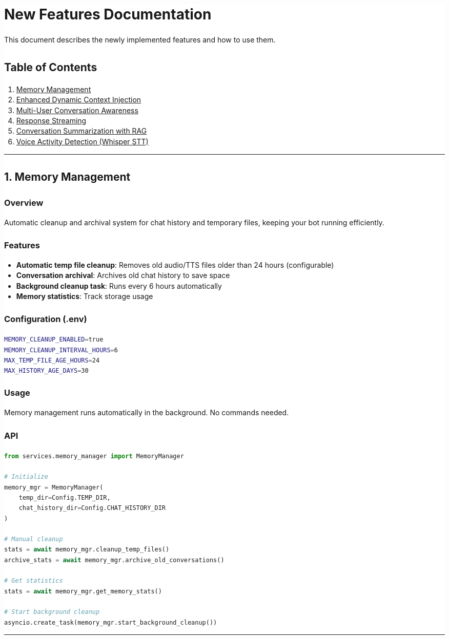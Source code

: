 # New Features Documentation

This document describes the newly implemented features and how to use them.

## Table of Contents

1. [Memory Management](#1-memory-management)
2. [Enhanced Dynamic Context Injection](#2-enhanced-dynamic-context-injection)
3. [Multi-User Conversation Awareness](#3-multi-user-conversation-awareness)
4. [Response Streaming](#4-response-streaming)
5. [Conversation Summarization with RAG](#5-conversation-summarization-with-rag)
6. [Voice Activity Detection (Whisper STT)](#6-voice-activity-detection-whisper-stt)

---

## 1. Memory Management

### Overview
Automatic cleanup and archival system for chat history and temporary files, keeping your bot running efficiently.

### Features
- **Automatic temp file cleanup**: Removes old audio/TTS files older than 24 hours (configurable)
- **Conversation archival**: Archives old chat history to save space
- **Background cleanup task**: Runs every 6 hours automatically
- **Memory statistics**: Track storage usage

### Configuration (.env)
```bash
MEMORY_CLEANUP_ENABLED=true
MEMORY_CLEANUP_INTERVAL_HOURS=6
MAX_TEMP_FILE_AGE_HOURS=24
MAX_HISTORY_AGE_DAYS=30
```

### Usage
Memory management runs automatically in the background. No commands needed.

### API
```python
from services.memory_manager import MemoryManager

# Initialize
memory_mgr = MemoryManager(
    temp_dir=Config.TEMP_DIR,
    chat_history_dir=Config.CHAT_HISTORY_DIR
)

# Manual cleanup
stats = await memory_mgr.cleanup_temp_files()
archive_stats = await memory_mgr.archive_old_conversations()

# Get statistics
stats = await memory_mgr.get_memory_stats()

# Start background cleanup
asyncio.create_task(memory_mgr.start_background_cleanup())
```

---